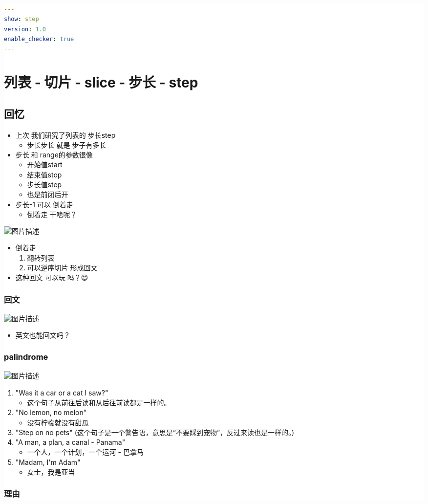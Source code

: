 ```yaml
---
show: step
version: 1.0
enable_checker: true
---
```


# 列表 - 切片 - slice - 步长 - step

## 回忆

- 上次 我们研究了列表的 步长step
	- 步长步长 就是 步子有多长
- 步长 和 range的参数很像
	- 开始值start
	- 结束值stop
	- 步长值step
	- 也是前闭后开
- 步长-1 可以 倒着走
	- 倒着走 干啥呢？

![图片描述](https://doc.shiyanlou.com/courses/uid1190679-20221122-1669104330115)

- 倒着走
	1. 翻转列表
	2. 可以逆序切片 形成回文
- 这种回文 可以玩 吗？😄

### 回文

![图片描述](https://doc.shiyanlou.com/courses/uid1190679-20250403-1743685376989)

- 英文也能回文吗？

### palindrome

![图片描述](https://doc.shiyanlou.com/courses/3584/labs/83396/uid1190679-20250403-1743688211895) 

1. "Was it a car or a cat I saw?" 
	- 这个句子从前往后读和从后往前读都是一样的。
2. "No lemon, no melon" 
	- 没有柠檬就没有甜瓜
3. "Step on no pets" (这个句子是一个警告语，意思是“不要踩到宠物”，反过来读也是一样的。)
4. "A man, a plan, a canal - Panama"
	- 一个人，一个计划，一个运河 - 巴拿马
5. "Madam, I'm Adam"
	- 女士，我是亚当

### 理由

